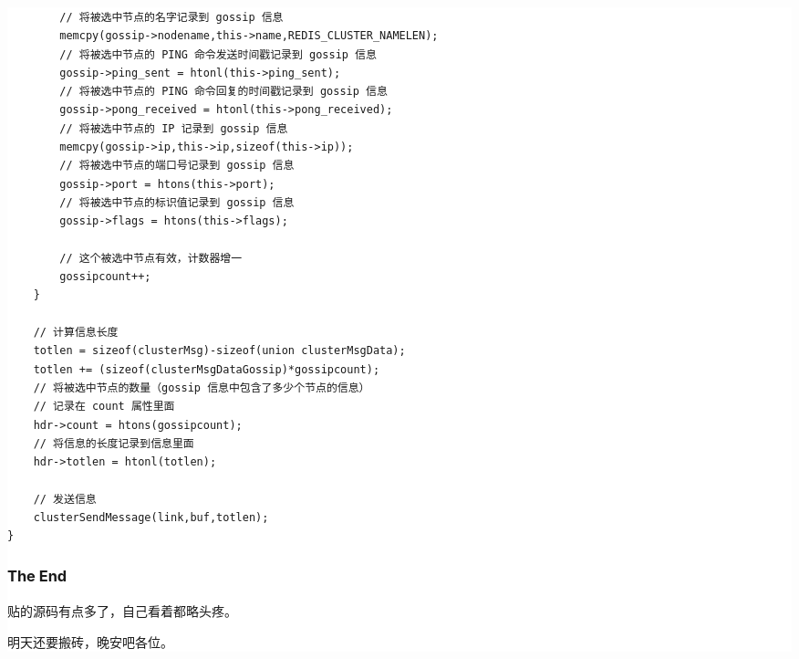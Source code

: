 ```
        // 将被选中节点的名字记录到 gossip 信息
        memcpy(gossip->nodename,this->name,REDIS_CLUSTER_NAMELEN);
        // 将被选中节点的 PING 命令发送时间戳记录到 gossip 信息
        gossip->ping_sent = htonl(this->ping_sent);
        // 将被选中节点的 PING 命令回复的时间戳记录到 gossip 信息
        gossip->pong_received = htonl(this->pong_received);
        // 将被选中节点的 IP 记录到 gossip 信息
        memcpy(gossip->ip,this->ip,sizeof(this->ip));
        // 将被选中节点的端口号记录到 gossip 信息
        gossip->port = htons(this->port);
        // 将被选中节点的标识值记录到 gossip 信息
        gossip->flags = htons(this->flags);
 
        // 这个被选中节点有效，计数器增一
        gossipcount++;
    }
 
    // 计算信息长度
    totlen = sizeof(clusterMsg)-sizeof(union clusterMsgData);
    totlen += (sizeof(clusterMsgDataGossip)*gossipcount);
    // 将被选中节点的数量（gossip 信息中包含了多少个节点的信息）
    // 记录在 count 属性里面
    hdr->count = htons(gossipcount);
    // 将信息的长度记录到信息里面
    hdr->totlen = htonl(totlen);
 
    // 发送信息
    clusterSendMessage(link,buf,totlen);
}
```

### The End

贴的源码有点多了，自己看着都略头疼。

明天还要搬砖，晚安吧各位。